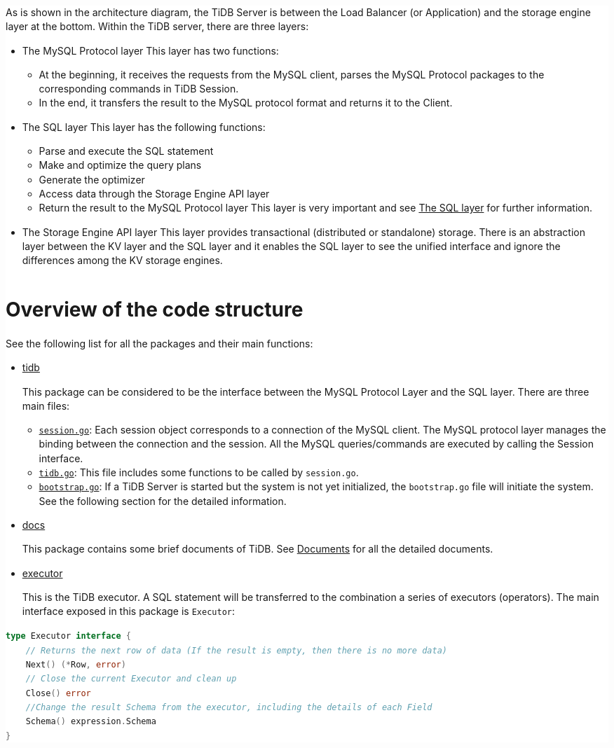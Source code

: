 As is shown in the architecture diagram, the TiDB Server is between the Load Balancer (or Application) and the storage engine layer at the bottom. Within the TiDB server, there are three layers:

+ The MySQL Protocol layer
	This layer has two functions:
	+ At the beginning, it receives the requests from the MySQL client, parses the MySQL Protocol packages to the corresponding commands in TiDB Session.
	+ In the end, it transfers the result to the MySQL protocol format and returns it to the Client.
	
+ The SQL layer
	This layer has the following functions:
	+ Parse and execute the SQL statement
	+ Make and optimize the query plans
	+ Generate the optimizer 
	+ Access data through the Storage Engine API layer
	+ Return the result to the MySQL Protocol layer 
	This layer is very important and see [The SQL layer](#the-sql-layer) for further information.

+ The Storage Engine API layer
	This layer provides transactional (distributed or standalone) storage. There is an abstraction layer between the KV layer and the SQL layer and it enables the SQL layer to see the unified interface and ignore the differences among the KV storage engines.  

# Overview of the code structure

See the following list for all the packages and their main functions:

+ [tidb](https://github.com/pingcap/tidb)
	
	This package can be considered to be the interface between the MySQL Protocol Layer and the SQL layer. There are three main files:

	+ [`session.go`](https://github.com/pingcap/tidb/blob/master/session/session.go): Each session object corresponds to a connection of the MySQL client. The MySQL protocol layer manages the binding between the connection and the session. All the MySQL queries/commands are executed by calling the Session interface.
	+ [`tidb.go`](https://github.com/pingcap/tidb/blob/master/session/tidb.go): This file includes some functions to be called by `session.go`.
	+ [`bootstrap.go`](https://github.com/pingcap/tidb/blob/master/session/bootstrap.go): If a TiDB Server is started but the system is not yet initialized, the `bootstrap.go` file will initiate the system. See the following section for the detailed information.

+ [docs](https://github.com/pingcap/tidb/tree/master/docs)

   This package contains some brief documents of TiDB. See [Documents](https://github.com/pingcap/docs) for all the detailed documents.

+ [executor](https://github.com/pingcap/tidb/tree/master/executor)
	
	This is the TiDB executor. A SQL statement will be transferred to the combination a series of executors (operators). The main interface exposed in this package is `Executor`:

```go
type Executor interface {
    // Returns the next row of data (If the result is empty, then there is no more data)
    Next() (*Row, error) 
    // Close the current Executor and clean up
    Close() error
    //Change the result Schema from the executor, including the details of each Field
    Schema() expression.Schema
}
```
	